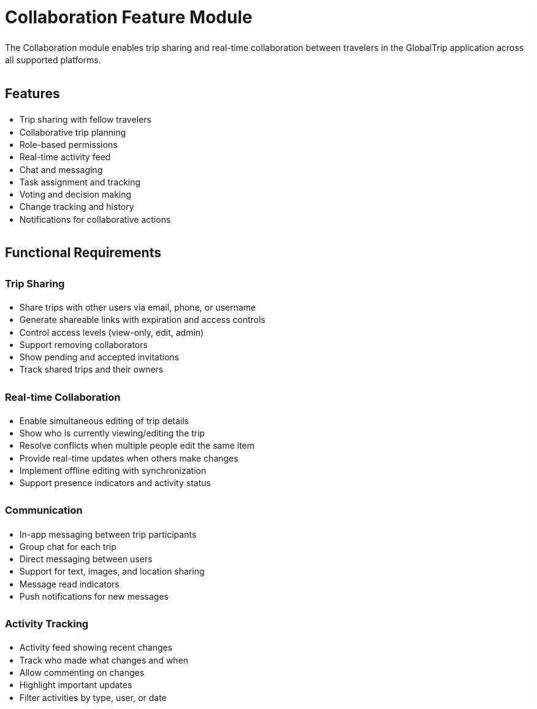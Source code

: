 # Collaboration Feature Module

The Collaboration module enables trip sharing and real-time collaboration between travelers in the GlobalTrip application across all supported platforms.

## Features

- Trip sharing with fellow travelers
- Collaborative trip planning
- Role-based permissions
- Real-time activity feed
- Chat and messaging
- Task assignment and tracking
- Voting and decision making
- Change tracking and history
- Notifications for collaborative actions

## Functional Requirements

### Trip Sharing

- Share trips with other users via email, phone, or username
- Generate shareable links with expiration and access controls
- Control access levels (view-only, edit, admin)
- Support removing collaborators
- Show pending and accepted invitations
- Track shared trips and their owners

### Real-time Collaboration

- Enable simultaneous editing of trip details
- Show who is currently viewing/editing the trip
- Resolve conflicts when multiple people edit the same item
- Provide real-time updates when others make changes
- Implement offline editing with synchronization
- Support presence indicators and activity status

### Communication

- In-app messaging between trip participants
- Group chat for each trip
- Direct messaging between users
- Support for text, images, and location sharing
- Message read indicators
- Push notifications for new messages

### Activity Tracking

- Activity feed showing recent changes
- Track who made what changes and when
- Allow commenting on changes
- Highlight important updates
- Filter activities by type, user, or date
